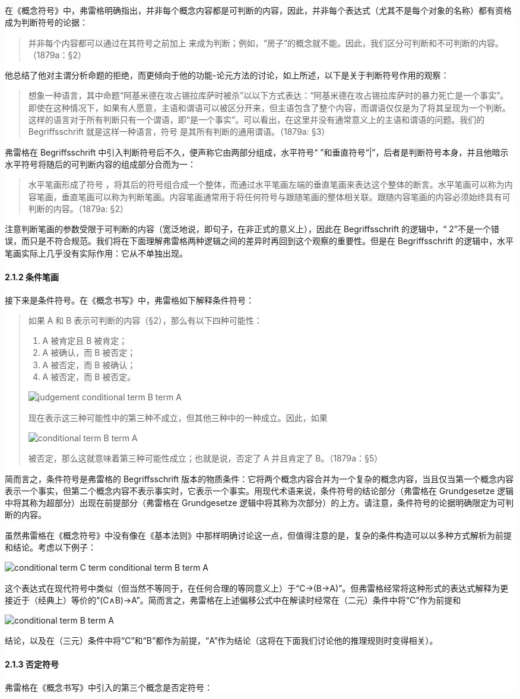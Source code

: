 在《概念符号》中，弗雷格明确指出，并非每个概念内容都是可判断的内容，因此，并非每个表达式（尤其不是每个对象的名称）都有资格成为判断符号的论据：

> 并非每个内容都可以通过在其符号之前加上 来成为判断；例如，“房子”的概念就不能。因此，我们区分可判断和不可判断的内容。（1879a：§2）

他总结了他对主谓分析命题的拒绝，而更倾向于他的功能-论元方法的讨论，如上所述，以下是关于判断符号作用的观察：

> 想象一种语言，其中命题“阿基米德在攻占锡拉库萨时被杀”以以下方式表达：“阿基米德在攻占锡拉库萨时的暴力死亡是一个事实”。即使在这种情况下，如果有人愿意，主语和谓语可以被区分开来，但主语包含了整个内容，而谓语仅仅是为了将其呈现为一个判断。这样的语言对于所有判断只有一个谓语，即“是一个事实”。可以看出，在这里并没有通常意义上的主语和谓语的问题。我们的 Begriffsschrift 就是这样一种语言，符号 是其所有判断的通用谓语。（1879a: §3）

弗雷格在 Begriffsschrift 中引入判断符号后不久，便声称它由两部分组成，水平符号“ ”和垂直符号“|”，后者是判断符号本身，并且他暗示水平符号将随后的可判断内容的组成部分合而为一：

> 水平笔画形成了符号 ，将其后的符号组合成一个整体，而通过水平笔画左端的垂直笔画来表达这个整体的断言。水平笔画可以称为内容笔画，垂直笔画可以称为判断笔画。内容笔画通常用于将任何符号与跟随笔画的整体相关联。跟随内容笔画的内容必须始终具有可判断的内容。（1879a: §2）

注意判断笔画的参数受限于可判断的内容（宽泛地说，即句子，在非正式的意义上），因此在 Begriffsschrift 的逻辑中，“ 2”不是一个错误，而只是不符合规范。我们将在下面理解弗雷格两种逻辑之间的差异时再回到这个观察的重要性。但是在 Begriffsschrift 的逻辑中，水平笔画实际上几乎没有实际作用：它从不单独出现。

#### 2.1.2 条件笔画

接下来是条件符号。在《概念书写》中，弗雷格如下解释条件符号：

> 如果 A 和 B 表示可判断的内容（§2），那么有以下四种可能性：
>
> 1. A 被肯定且 B 被肯定；
> 2. A 被确认，而 B 被否定；
> 3. A 被否定，而 B 被确认；
> 4. A 被否定，而 B 被否定。
>
> <img src="https://plato.stanford.edu/entries/frege-logic/sec2-1-A.svg" alt="judgement conditional term B term A" data-size="original">
>
> 现在表示这三种可能性中的第三种不成立，但其他三种中的一种成立。因此，如果
>
> <img src="https://plato.stanford.edu/entries/frege-logic/sec2-1-B.svg" alt="conditional term B term A" data-size="original">
>
> 被否定，那么这就意味着第三种可能性成立；也就是说，否定了 A 并且肯定了 B。（1879a：§5）

简而言之，条件符号是弗雷格的 Begriffsschrift 版本的物质条件：它将两个概念内容合并为一个复杂的概念内容，当且仅当第一个概念内容表示一个事实，但第二个概念内容不表示事实时，它表示一个事实。用现代术语来说，条件符号的结论部分（弗雷格在 Grundgesetze 逻辑中将其称为超部分）出现在前提部分（弗雷格在 Grundgesetze 逻辑中将其称为次部分）的上方。请注意，条件符号的论据明确限定为可判断的内容。

虽然弗雷格在《概念符号》中没有像在《基本法则》中那样明确讨论这一点，但值得注意的是，复杂的条件构造可以以多种方式解析为前提和结论。考虑以下例子：

![conditional term C term conditional term B term A](https://plato.stanford.edu/entries/frege-logic/sec2-1-C.svg)

这个表达式在现代符号中类似（但当然不等同于，在任何合理的等同意义上）于“C→(B→A)”。但弗雷格经常将这种形式的表达式解释为更接近于（经典上）等价的“(C∧B)→A”。简而言之，弗雷格在上述偏移公式中在解读时经常在（二元）条件中将“C”作为前提和

![conditional term B term A](https://plato.stanford.edu/entries/frege-logic/sec2-1-B.svg)

结论，以及在（三元）条件中将“C”和“B”都作为前提，“A”作为结论（这将在下面我们讨论他的推理规则时变得相关）。

#### 2.1.3 否定符号

弗雷格在《概念书写》中引入的第三个概念是否定符号：
